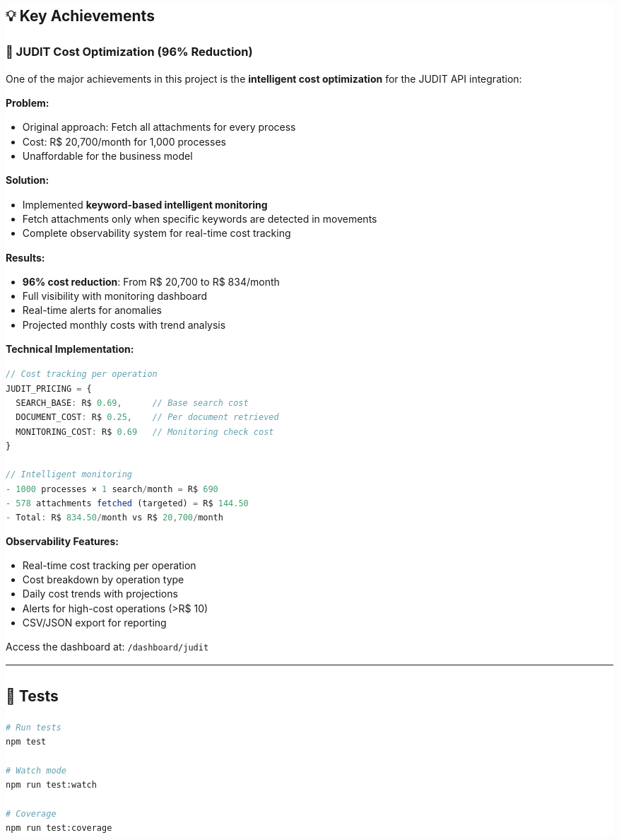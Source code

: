 
## 💡 Key Achievements

### 🎯 JUDIT Cost Optimization (96% Reduction)

One of the major achievements in this project is the **intelligent cost optimization** for the JUDIT API integration:

**Problem:**
- Original approach: Fetch all attachments for every process
- Cost: R$ 20,700/month for 1,000 processes
- Unaffordable for the business model

**Solution:**
- Implemented **keyword-based intelligent monitoring**
- Fetch attachments only when specific keywords are detected in movements
- Complete observability system for real-time cost tracking

**Results:**
- **96% cost reduction**: From R$ 20,700 to R$ 834/month
- Full visibility with monitoring dashboard
- Real-time alerts for anomalies
- Projected monthly costs with trend analysis

**Technical Implementation:**
```typescript
// Cost tracking per operation
JUDIT_PRICING = {
  SEARCH_BASE: R$ 0.69,      // Base search cost
  DOCUMENT_COST: R$ 0.25,    // Per document retrieved
  MONITORING_COST: R$ 0.69   // Monitoring check cost
}

// Intelligent monitoring
- 1000 processes × 1 search/month = R$ 690
- 578 attachments fetched (targeted) = R$ 144.50
- Total: R$ 834.50/month vs R$ 20,700/month
```

**Observability Features:**
- Real-time cost tracking per operation
- Cost breakdown by operation type
- Daily cost trends with projections
- Alerts for high-cost operations (>R$ 10)
- CSV/JSON export for reporting

Access the dashboard at: `/dashboard/judit`

---

## 🧪 Tests

```bash
# Run tests
npm test

# Watch mode
npm run test:watch

# Coverage
npm run test:coverage
```
